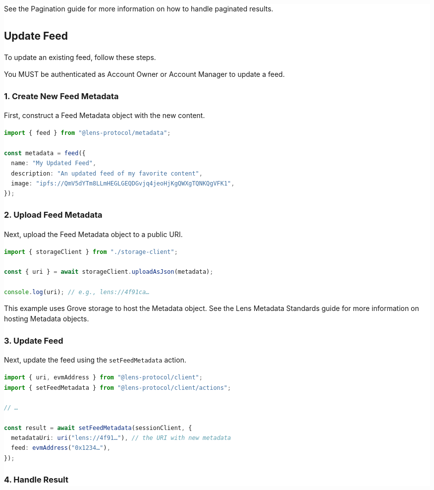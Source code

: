 See the Pagination guide for more information on how to handle paginated results.

## Update Feed

To update an existing feed, follow these steps.

You MUST be authenticated as Account Owner or Account Manager to update a feed.

### 1. Create New Feed Metadata

First, construct a Feed Metadata object with the new content.

```ts
import { feed } from "@lens-protocol/metadata";

const metadata = feed({
  name: "My Updated Feed",
  description: "An updated feed of my favorite content",
  image: "ipfs://QmV5dYTm8LLmHEGLGEQDGvjq4jeoHjKgQWXgTQNKQgVFK1",
});
```

### 2. Upload Feed Metadata

Next, upload the Feed Metadata object to a public URI.

```ts
import { storageClient } from "./storage-client";

const { uri } = await storageClient.uploadAsJson(metadata);

console.log(uri); // e.g., lens://4f91ca…
```

This example uses Grove storage to host the Metadata object. See the Lens Metadata Standards guide for more information on hosting Metadata objects.

### 3. Update Feed

Next, update the feed using the `setFeedMetadata` action.

```ts
import { uri, evmAddress } from "@lens-protocol/client";
import { setFeedMetadata } from "@lens-protocol/client/actions";

// …

const result = await setFeedMetadata(sessionClient, {
  metadataUri: uri("lens://4f91…"), // the URI with new metadata
  feed: evmAddress("0x1234…"),
});
```

### 4. Handle Result
